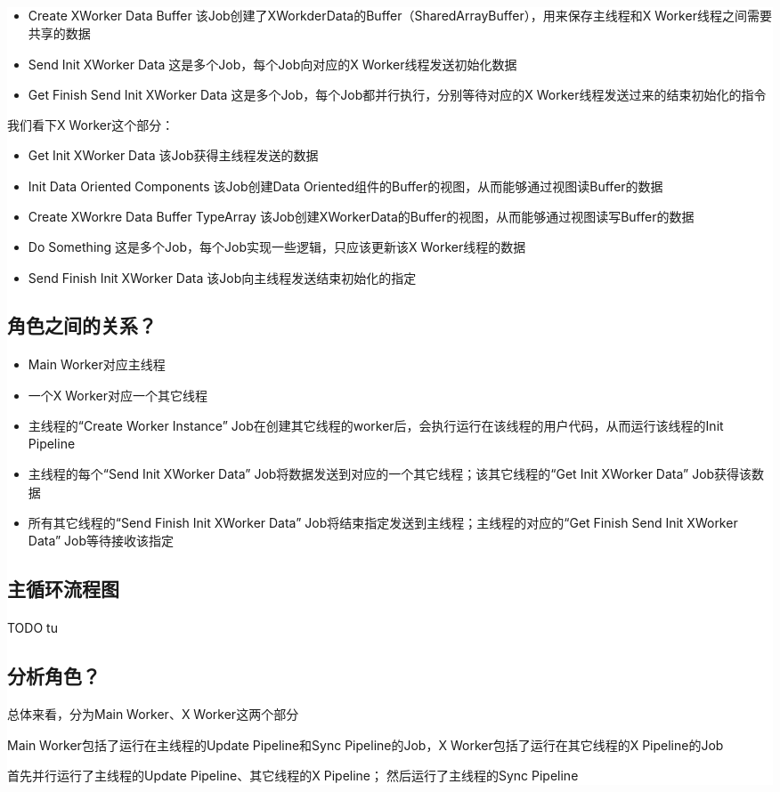 - Create XWorker Data Buffer
该Job创建了XWorkderData的Buffer（SharedArrayBuffer），用来保存主线程和X Worker线程之间需要共享的数据

- Send Init XWorker Data
这是多个Job，每个Job向对应的X Worker线程发送初始化数据

- Get Finish Send Init XWorker Data
这是多个Job，每个Job都并行执行，分别等待对应的X Worker线程发送过来的结束初始化的指令


我们看下X Worker这个部分：

- Get Init XWorker Data
该Job获得主线程发送的数据

- Init Data Oriented Components
该Job创建Data Oriented组件的Buffer的视图，从而能够通过视图读Buffer的数据

- Create XWorkre Data Buffer TypeArray
该Job创建XWorkerData的Buffer的视图，从而能够通过视图读写Buffer的数据


- Do Something
这是多个Job，每个Job实现一些逻辑，只应该更新该X Worker线程的数据

- Send Finish Init XWorker Data
该Job向主线程发送结束初始化的指定





## 角色之间的关系？

- Main Worker对应主线程

- 一个X Worker对应一个其它线程

- 主线程的“Create Worker Instance” Job在创建其它线程的worker后，会执行运行在该线程的用户代码，从而运行该线程的Init Pipeline

- 主线程的每个“Send Init XWorker Data” Job将数据发送到对应的一个其它线程；该其它线程的“Get Init XWorker Data” Job获得该数据

- 所有其它线程的“Send Finish Init XWorker Data” Job将结束指定发送到主线程；主线程的对应的“Get Finish Send Init XWorker Data” Job等待接收该指定



## 主循环流程图
TODO tu

## 分析角色？

总体来看，分为Main Worker、X Worker这两个部分

Main Worker包括了运行在主线程的Update Pipeline和Sync Pipeline的Job，X Worker包括了运行在其它线程的X Pipeline的Job



首先并行运行了主线程的Update Pipeline、其它线程的X Pipeline；
然后运行了主线程的Sync Pipeline
